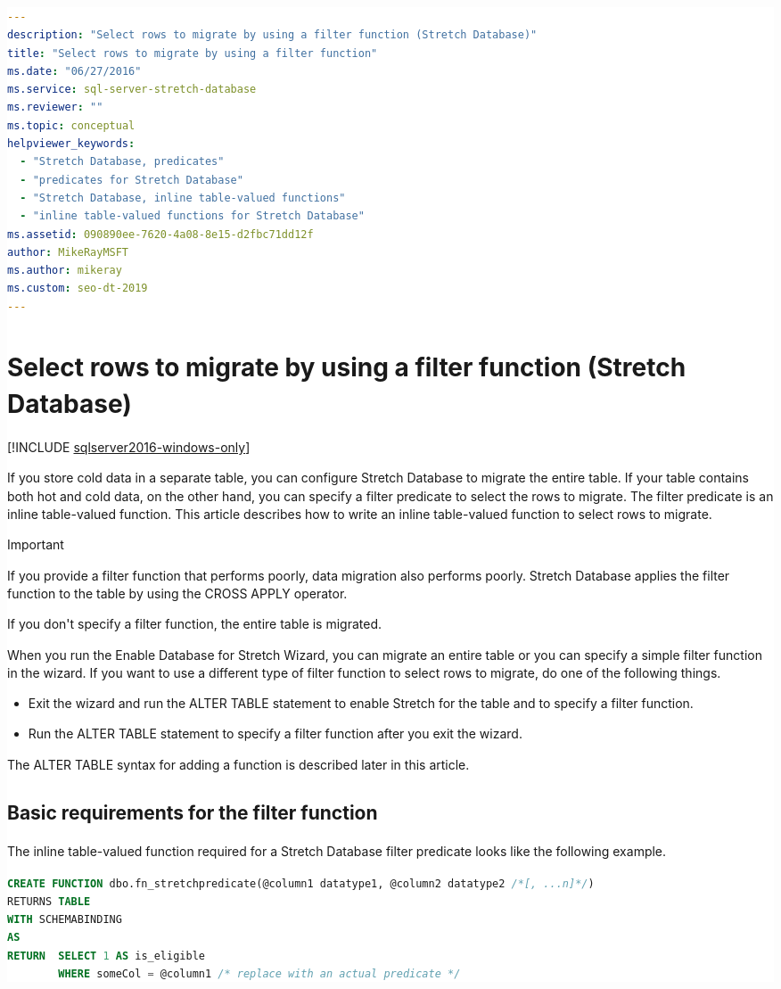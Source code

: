 ```yaml
---
description: "Select rows to migrate by using a filter function (Stretch Database)"
title: "Select rows to migrate by using a filter function"
ms.date: "06/27/2016"
ms.service: sql-server-stretch-database
ms.reviewer: ""
ms.topic: conceptual
helpviewer_keywords: 
  - "Stretch Database, predicates"
  - "predicates for Stretch Database"
  - "Stretch Database, inline table-valued functions"
  - "inline table-valued functions for Stretch Database"
ms.assetid: 090890ee-7620-4a08-8e15-d2fbc71dd12f
author: MikeRayMSFT
ms.author: mikeray
ms.custom: seo-dt-2019
---
```

# Select rows to migrate by using a filter function (Stretch Database)
[!INCLUDE [sqlserver2016-windows-only](../../includes/applies-to-version/sqlserver2016-windows-only.md)]


  If you store cold data in a separate table, you can configure Stretch Database to migrate the entire table. If your table contains both hot and cold data, on the other hand, you can specify a filter predicate to select the rows to migrate. The filter predicate is an inline table-valued function. This article describes how to write an inline table-valued function to select rows to migrate.  
  
> [!IMPORTANT]
> If you provide a filter function that performs poorly, data migration also performs poorly. Stretch Database applies the filter function to the table by using the CROSS APPLY operator.  
  
 If you don't specify a filter function, the entire table is migrated.  
  
 When you run the Enable Database for Stretch Wizard, you can migrate an entire table or you can specify a simple filter function in the wizard. If you want to use a different type of filter function to select rows to migrate, do one of the following things.  
  
-   Exit the wizard and run the ALTER TABLE statement to enable Stretch for the table and to specify a filter function.  
  
-   Run the ALTER TABLE statement to specify a filter function after you exit the wizard.  
  
 The ALTER TABLE syntax for adding a function is described later in this article.  
  
## Basic requirements for the filter function  
 The inline table-valued function required for a Stretch Database filter predicate looks like the following example.  
  
```sql  
CREATE FUNCTION dbo.fn_stretchpredicate(@column1 datatype1, @column2 datatype2 /*[, ...n]*/)  
RETURNS TABLE  
WITH SCHEMABINDING   
AS   
RETURN  SELECT 1 AS is_eligible  
        WHERE someCol = @column1 /* replace with an actual predicate */
```  
  